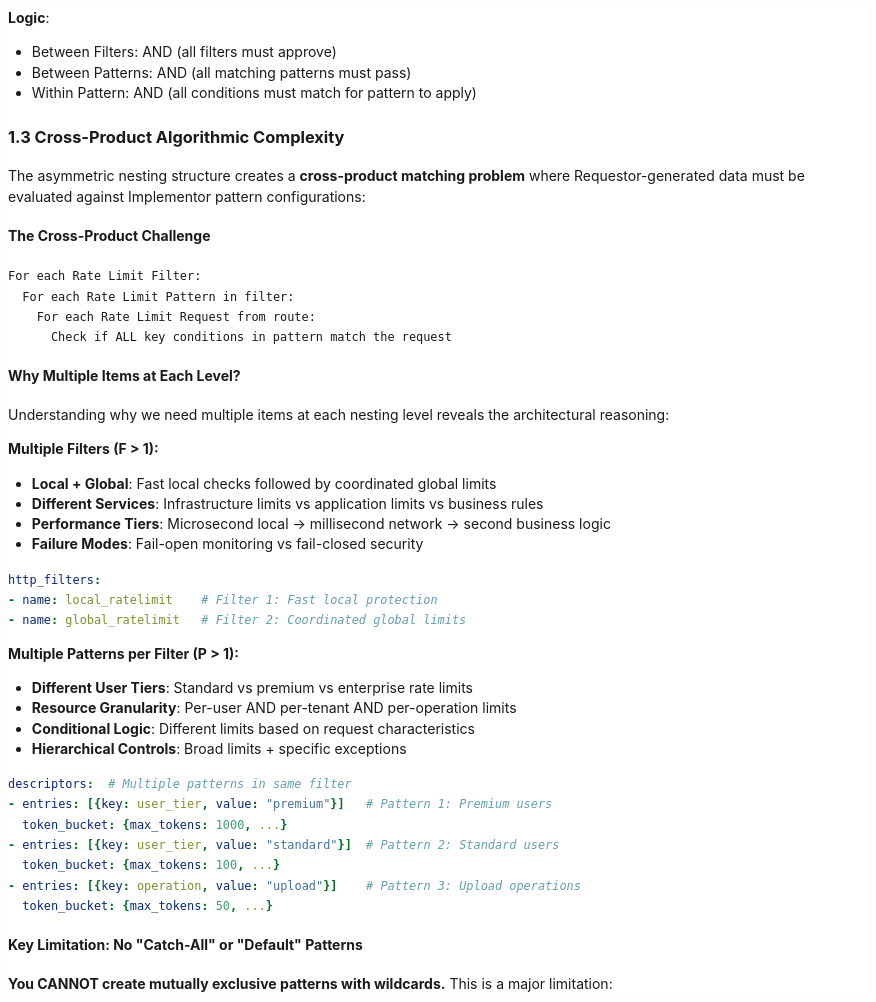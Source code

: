 **Logic**:
- Between Filters: AND (all filters must approve)
- Between Patterns: AND (all matching patterns must pass)  
- Within Pattern: AND (all conditions must match for pattern to apply)

### 1.3 Cross-Product Algorithmic Complexity

The asymmetric nesting structure creates a **cross-product matching problem** where Requestor-generated data must be evaluated against Implementor pattern configurations:

#### **The Cross-Product Challenge**

```
For each Rate Limit Filter:
  For each Rate Limit Pattern in filter:
    For each Rate Limit Request from route:
      Check if ALL key conditions in pattern match the request
```

#### **Why Multiple Items at Each Level?**

Understanding why we need multiple items at each nesting level reveals the architectural reasoning:

**Multiple Filters (F > 1):**
- **Local + Global**: Fast local checks followed by coordinated global limits
- **Different Services**: Infrastructure limits vs application limits vs business rules
- **Performance Tiers**: Microsecond local → millisecond network → second business logic
- **Failure Modes**: Fail-open monitoring vs fail-closed security

```yaml
http_filters:
- name: local_ratelimit    # Filter 1: Fast local protection
- name: global_ratelimit   # Filter 2: Coordinated global limits
```

**Multiple Patterns per Filter (P > 1):**
- **Different User Tiers**: Standard vs premium vs enterprise rate limits
- **Resource Granularity**: Per-user AND per-tenant AND per-operation limits
- **Conditional Logic**: Different limits based on request characteristics
- **Hierarchical Controls**: Broad limits + specific exceptions

```yaml
descriptors:  # Multiple patterns in same filter
- entries: [{key: user_tier, value: "premium"}]   # Pattern 1: Premium users
  token_bucket: {max_tokens: 1000, ...}
- entries: [{key: user_tier, value: "standard"}]  # Pattern 2: Standard users  
  token_bucket: {max_tokens: 100, ...}
- entries: [{key: operation, value: "upload"}]    # Pattern 3: Upload operations
  token_bucket: {max_tokens: 50, ...}
```

#### **Key Limitation: No "Catch-All" or "Default" Patterns**

**You CANNOT create mutually exclusive patterns with wildcards.** This is a major limitation:
